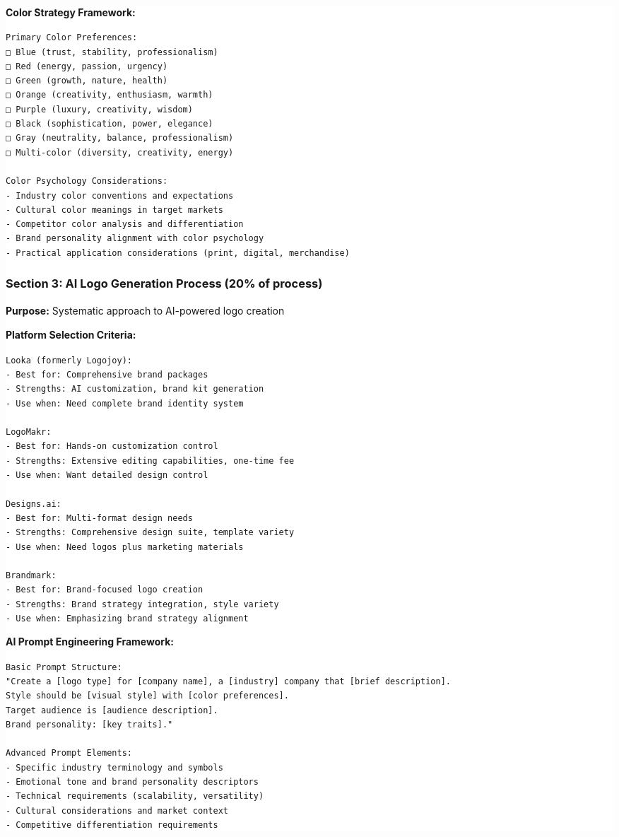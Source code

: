 **Color Strategy Framework:**
```
Primary Color Preferences:
□ Blue (trust, stability, professionalism)
□ Red (energy, passion, urgency)
□ Green (growth, nature, health)
□ Orange (creativity, enthusiasm, warmth)
□ Purple (luxury, creativity, wisdom)
□ Black (sophistication, power, elegance)
□ Gray (neutrality, balance, professionalism)
□ Multi-color (diversity, creativity, energy)

Color Psychology Considerations:
- Industry color conventions and expectations
- Cultural color meanings in target markets
- Competitor color analysis and differentiation
- Brand personality alignment with color psychology
- Practical application considerations (print, digital, merchandise)
```

### Section 3: AI Logo Generation Process (20% of process)

**Purpose:** Systematic approach to AI-powered logo creation

**Platform Selection Criteria:**
```
Looka (formerly Logojoy):
- Best for: Comprehensive brand packages
- Strengths: AI customization, brand kit generation
- Use when: Need complete brand identity system

LogoMakr:
- Best for: Hands-on customization control
- Strengths: Extensive editing capabilities, one-time fee
- Use when: Want detailed design control

Designs.ai:
- Best for: Multi-format design needs
- Strengths: Comprehensive design suite, template variety
- Use when: Need logos plus marketing materials

Brandmark:
- Best for: Brand-focused logo creation
- Strengths: Brand strategy integration, style variety
- Use when: Emphasizing brand strategy alignment
```

**AI Prompt Engineering Framework:**
```
Basic Prompt Structure:
"Create a [logo type] for [company name], a [industry] company that [brief description]. 
Style should be [visual style] with [color preferences]. 
Target audience is [audience description]. 
Brand personality: [key traits]."

Advanced Prompt Elements:
- Specific industry terminology and symbols
- Emotional tone and brand personality descriptors
- Technical requirements (scalability, versatility)
- Cultural considerations and market context
- Competitive differentiation requirements
```
